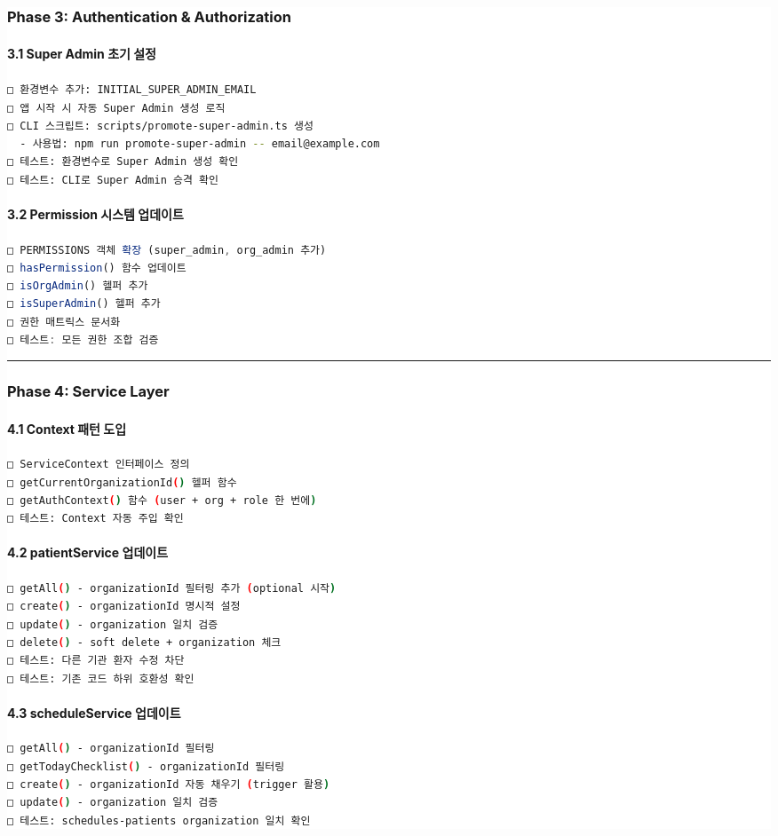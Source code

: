 
### Phase 3: Authentication & Authorization

#### 3.1 Super Admin 초기 설정
```bash
□ 환경변수 추가: INITIAL_SUPER_ADMIN_EMAIL
□ 앱 시작 시 자동 Super Admin 생성 로직
□ CLI 스크립트: scripts/promote-super-admin.ts 생성
  - 사용법: npm run promote-super-admin -- email@example.com
□ 테스트: 환경변수로 Super Admin 생성 확인
□ 테스트: CLI로 Super Admin 승격 확인
```

#### 3.2 Permission 시스템 업데이트
```typescript
□ PERMISSIONS 객체 확장 (super_admin, org_admin 추가)
□ hasPermission() 함수 업데이트
□ isOrgAdmin() 헬퍼 추가
□ isSuperAdmin() 헬퍼 추가
□ 권한 매트릭스 문서화
□ 테스트: 모든 권한 조합 검증
```

---

### Phase 4: Service Layer

#### 4.1 Context 패턴 도입
```bash
□ ServiceContext 인터페이스 정의
□ getCurrentOrganizationId() 헬퍼 함수
□ getAuthContext() 함수 (user + org + role 한 번에)
□ 테스트: Context 자동 주입 확인
```

#### 4.2 patientService 업데이트
```bash
□ getAll() - organizationId 필터링 추가 (optional 시작)
□ create() - organizationId 명시적 설정
□ update() - organization 일치 검증
□ delete() - soft delete + organization 체크
□ 테스트: 다른 기관 환자 수정 차단
□ 테스트: 기존 코드 하위 호환성 확인
```

#### 4.3 scheduleService 업데이트
```bash
□ getAll() - organizationId 필터링
□ getTodayChecklist() - organizationId 필터링
□ create() - organizationId 자동 채우기 (trigger 활용)
□ update() - organization 일치 검증
□ 테스트: schedules-patients organization 일치 확인
```
